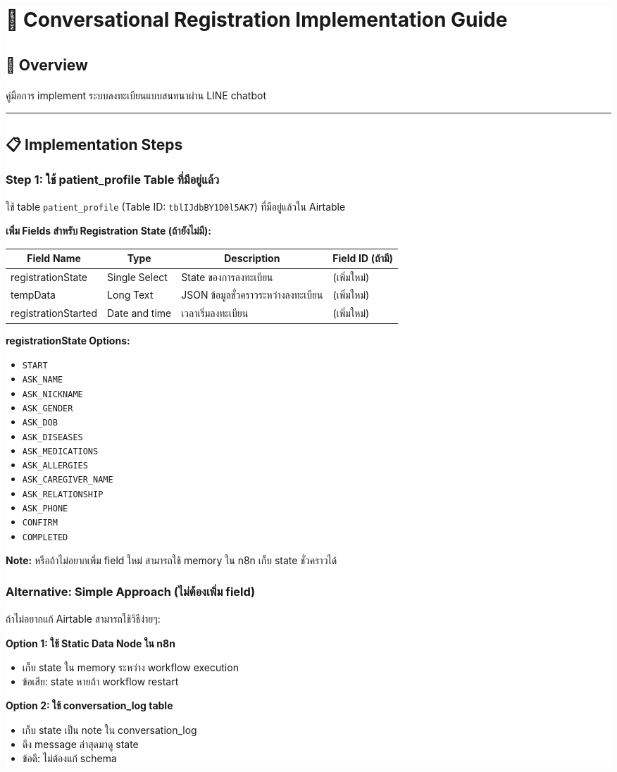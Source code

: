 # 📖 Conversational Registration Implementation Guide

## 🎯 Overview
คู่มือการ implement ระบบลงทะเบียนแบบสนทนาผ่าน LINE chatbot

---

## 📋 Implementation Steps

### Step 1: ใช้ patient_profile Table ที่มีอยู่แล้ว

ใช้ table `patient_profile` (Table ID: `tblIJdbBY1D0l5AK7`) ที่มีอยู่แล้วใน Airtable

**เพิ่ม Fields สำหรับ Registration State (ถ้ายังไม่มี):**

| Field Name | Type | Description | Field ID (ถ้ามี) |
|------------|------|-------------|-----------------|
| registrationState | Single Select | State ของการลงทะเบียน | (เพิ่มใหม่) |
| tempData | Long Text | JSON ข้อมูลชั่วคราวระหว่างลงทะเบียน | (เพิ่มใหม่) |
| registrationStarted | Date and time | เวลาเริ่มลงทะเบียน | (เพิ่มใหม่) |

**registrationState Options:**
- `START`
- `ASK_NAME`
- `ASK_NICKNAME`
- `ASK_GENDER`
- `ASK_DOB`
- `ASK_DISEASES`
- `ASK_MEDICATIONS`
- `ASK_ALLERGIES`
- `ASK_CAREGIVER_NAME`
- `ASK_RELATIONSHIP`
- `ASK_PHONE`
- `CONFIRM`
- `COMPLETED`

**Note:** หรือถ้าไม่อยากเพิ่ม field ใหม่ สามารถใช้ memory ใน n8n เก็บ state ชั่วคราวได้

### Alternative: Simple Approach (ไม่ต้องเพิ่ม field)

ถ้าไม่อยากแก้ Airtable สามารถใช้วิธีง่ายๆ:

**Option 1: ใช้ Static Data Node ใน n8n**
- เก็บ state ใน memory ระหว่าง workflow execution
- ข้อเสีย: state หายถ้า workflow restart

**Option 2: ใช้ conversation_log table**
- เก็บ state เป็น note ใน conversation_log
- ดึง message ล่าสุดมาดู state
- ข้อดี: ไม่ต้องแก้ schema
